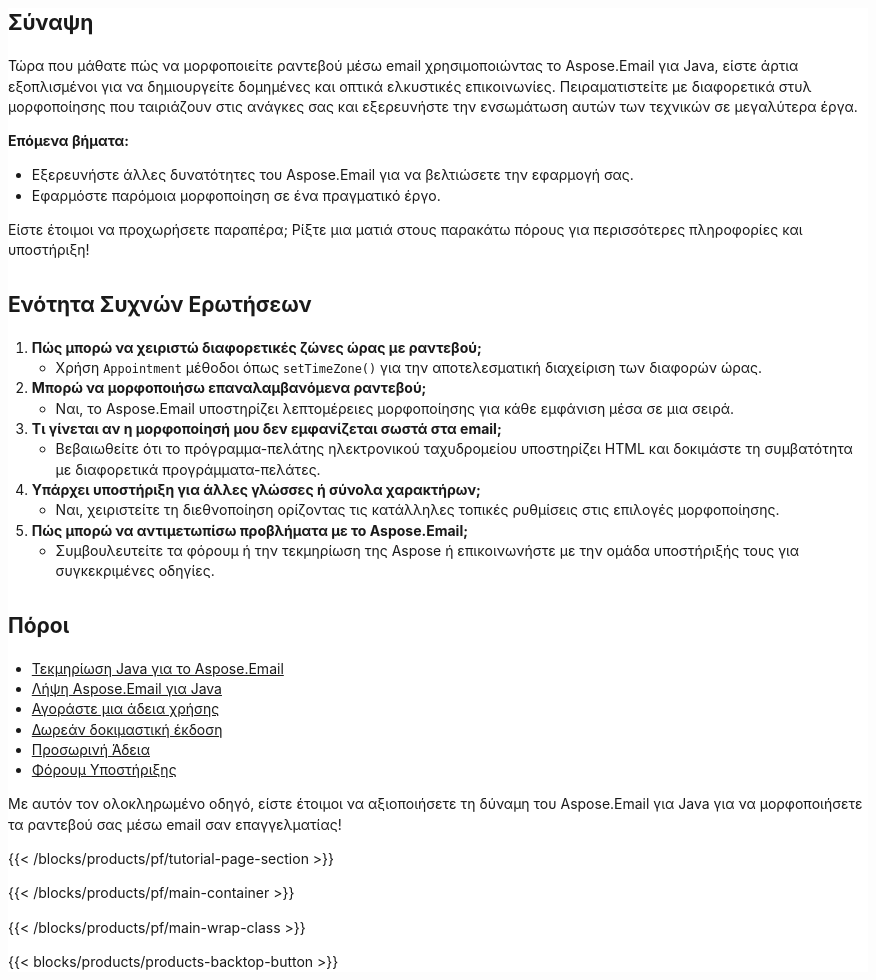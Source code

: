 ## Σύναψη

Τώρα που μάθατε πώς να μορφοποιείτε ραντεβού μέσω email χρησιμοποιώντας το Aspose.Email για Java, είστε άρτια εξοπλισμένοι για να δημιουργείτε δομημένες και οπτικά ελκυστικές επικοινωνίες. Πειραματιστείτε με διαφορετικά στυλ μορφοποίησης που ταιριάζουν στις ανάγκες σας και εξερευνήστε την ενσωμάτωση αυτών των τεχνικών σε μεγαλύτερα έργα.

**Επόμενα βήματα:**
- Εξερευνήστε άλλες δυνατότητες του Aspose.Email για να βελτιώσετε την εφαρμογή σας.
- Εφαρμόστε παρόμοια μορφοποίηση σε ένα πραγματικό έργο.

Είστε έτοιμοι να προχωρήσετε παραπέρα; Ρίξτε μια ματιά στους παρακάτω πόρους για περισσότερες πληροφορίες και υποστήριξη!

## Ενότητα Συχνών Ερωτήσεων
1. **Πώς μπορώ να χειριστώ διαφορετικές ζώνες ώρας με ραντεβού;**
   - Χρήση `Appointment` μέθοδοι όπως `setTimeZone()` για την αποτελεσματική διαχείριση των διαφορών ώρας.
2. **Μπορώ να μορφοποιήσω επαναλαμβανόμενα ραντεβού;**
   - Ναι, το Aspose.Email υποστηρίζει λεπτομέρειες μορφοποίησης για κάθε εμφάνιση μέσα σε μια σειρά.
3. **Τι γίνεται αν η μορφοποίησή μου δεν εμφανίζεται σωστά στα email;**
   - Βεβαιωθείτε ότι το πρόγραμμα-πελάτης ηλεκτρονικού ταχυδρομείου υποστηρίζει HTML και δοκιμάστε τη συμβατότητα με διαφορετικά προγράμματα-πελάτες.
4. **Υπάρχει υποστήριξη για άλλες γλώσσες ή σύνολα χαρακτήρων;**
   - Ναι, χειριστείτε τη διεθνοποίηση ορίζοντας τις κατάλληλες τοπικές ρυθμίσεις στις επιλογές μορφοποίησης.
5. **Πώς μπορώ να αντιμετωπίσω προβλήματα με το Aspose.Email;**
   - Συμβουλευτείτε τα φόρουμ ή την τεκμηρίωση της Aspose ή επικοινωνήστε με την ομάδα υποστήριξής τους για συγκεκριμένες οδηγίες.

## Πόροι
- [Τεκμηρίωση Java για το Aspose.Email](https://reference.aspose.com/email/java/)
- [Λήψη Aspose.Email για Java](https://releases.aspose.com/email/java/)
- [Αγοράστε μια άδεια χρήσης](https://purchase.aspose.com/buy)
- [Δωρεάν δοκιμαστική έκδοση](https://releases.aspose.com/email/java/)
- [Προσωρινή Άδεια](https://purchase.aspose.com/temporary-license/)
- [Φόρουμ Υποστήριξης](https://forum.aspose.com/c/email/10)

Με αυτόν τον ολοκληρωμένο οδηγό, είστε έτοιμοι να αξιοποιήσετε τη δύναμη του Aspose.Email για Java για να μορφοποιήσετε τα ραντεβού σας μέσω email σαν επαγγελματίας!

{{< /blocks/products/pf/tutorial-page-section >}}

{{< /blocks/products/pf/main-container >}}

{{< /blocks/products/pf/main-wrap-class >}}

{{< blocks/products/products-backtop-button >}}